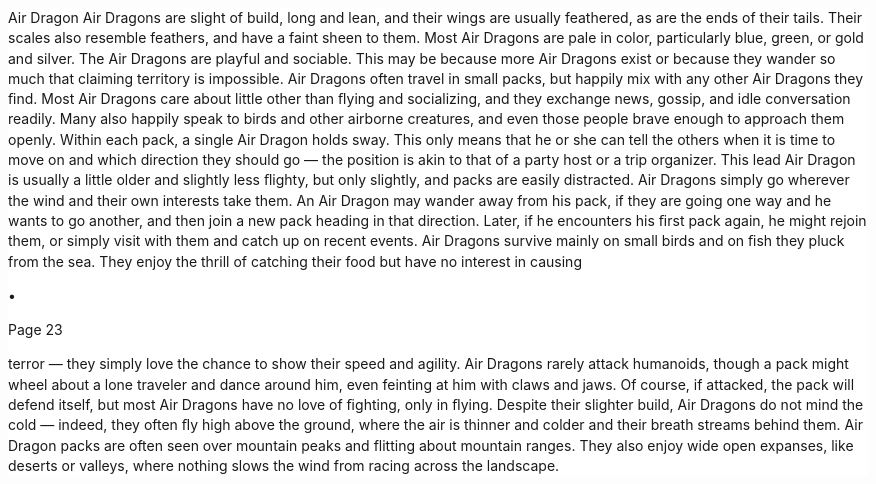 Air Dragon
Air Dragons are slight of build, long
and lean, and their wings are usually
feathered, as are the ends of their tails.
Their scales also resemble feathers, and
have a faint sheen to them. Most Air
Dragons are pale in color, particularly
blue, green, or gold and silver.
The Air Dragons are playful and
sociable. This may be because more Air
Dragons exist or because they wander so
much that claiming territory is impossible. Air Dragons often travel in small
packs, but happily mix with any other Air
Dragons they ﬁnd. Most Air Dragons care
about little other than ﬂying and socializing, and they exchange news, gossip,
and idle conversation readily. Many also
happily speak to birds and other airborne
creatures, and even those people brave
enough to approach them openly.
Within each pack, a single Air Dragon
holds sway. This only means that he or
she can tell the others when it is time
to move on and which direction they
should go — the position is akin to
that of a party host or a trip organizer.
This lead Air Dragon is usually a little
older and slightly less ﬂighty, but only
slightly, and packs are easily distracted.
Air Dragons simply go wherever the
wind and their own interests take them.
An Air Dragon may wander away from
his pack, if they are going one way and
he wants to go another, and then join a
new pack heading in that direction. Later,
if he encounters his ﬁrst pack again, he
might rejoin them, or simply visit with
them and catch up on recent events.
Air Dragons survive mainly on small
birds and on ﬁsh they pluck from the sea.
They enjoy the thrill of catching their
food but have no interest in causing

•

Page 23

terror — they simply love the chance to
show their speed and agility. Air Dragons rarely attack humanoids, though a
pack might wheel about a lone traveler
and dance around him, even feinting
at him with claws and jaws. Of course,
if attacked, the pack will defend itself,
but most Air Dragons have no love of
ﬁghting, only in ﬂying.
Despite their slighter build, Air Dragons do not mind the cold — indeed,
they often ﬂy high above the ground,
where the air is thinner and colder and
their breath streams behind them.
Air Dragon packs are often seen over
mountain peaks and flitting about
mountain ranges. They also enjoy wide
open expanses, like deserts or valleys,
where nothing slows the wind from
racing across the landscape.
